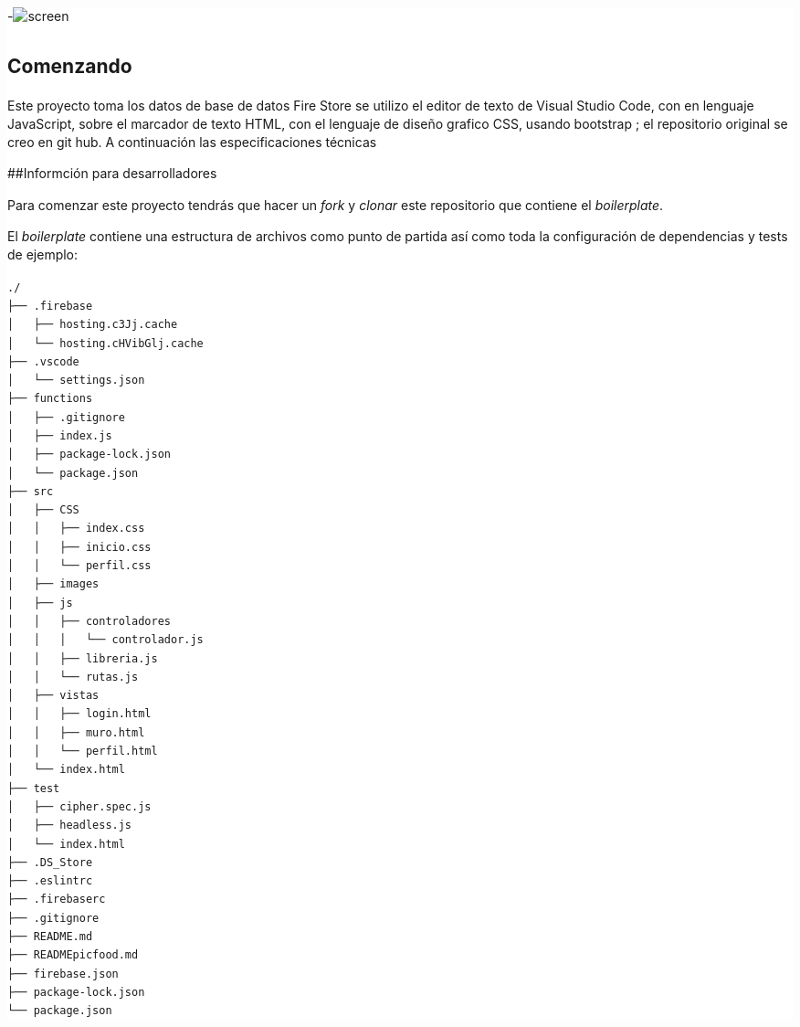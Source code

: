 -![screen](./src/images/14.png)

## Comenzando

Este proyecto toma los datos de base de datos Fire Store se utilizo el editor de texto de Visual Studio Code, con en lenguaje JavaScript, sobre el marcador de texto HTML, con el lenguaje de diseño grafico CSS, usando bootstrap ; el repositorio original se creo en git hub. A continuación las especificaciones técnicas

##Informción para desarrolladores

Para comenzar este proyecto tendrás que hacer un _fork_ y _clonar_ este
repositorio que contiene el _boilerplate_.

El _boilerplate_ contiene una estructura de archivos como punto de partida así
como toda la configuración de dependencias y tests de ejemplo:

```text
./
├── .firebase
│   ├── hosting.c3Jj.cache
│   └── hosting.cHVibGlj.cache
├── .vscode
│   └── settings.json
├── functions
│   ├── .gitignore
│   ├── index.js
│   ├── package-lock.json
│   └── package.json
├── src
│   ├── CSS
│   │   ├── index.css
│   │   ├── inicio.css
│   │   └── perfil.css
│   ├── images
│   ├── js
│   │   ├── controladores
│   │   │   └── controlador.js
│   │   ├── libreria.js
│   │   └── rutas.js
│   ├── vistas
│   │   ├── login.html
│   │   ├── muro.html
│   │   └── perfil.html
│   └── index.html
├── test
│   ├── cipher.spec.js
│   ├── headless.js
│   └── index.html
├── .DS_Store
├── .eslintrc
├── .firebaserc
├── .gitignore
├── README.md
├── READMEpicfood.md
├── firebase.json
├── package-lock.json
└── package.json
```
